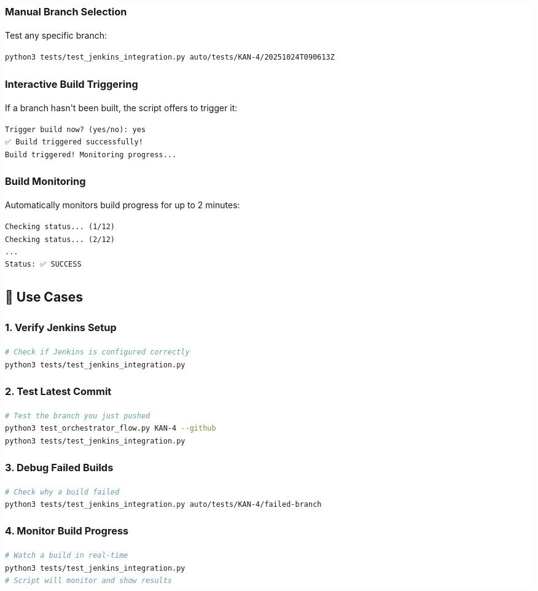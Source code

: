 ### Manual Branch Selection

Test any specific branch:
```bash
python3 tests/test_jenkins_integration.py auto/tests/KAN-4/20251024T090613Z
```

### Interactive Build Triggering

If a branch hasn't been built, the script offers to trigger it:
```
Trigger build now? (yes/no): yes
✅ Build triggered successfully!
Build triggered! Monitoring progress...
```

### Build Monitoring

Automatically monitors build progress for up to 2 minutes:
```
Checking status... (1/12)
Checking status... (2/12)
...
Status: ✅ SUCCESS
```

## 🎯 Use Cases

### 1. Verify Jenkins Setup

```bash
# Check if Jenkins is configured correctly
python3 tests/test_jenkins_integration.py
```

### 2. Test Latest Commit

```bash
# Test the branch you just pushed
python3 test_orchestrator_flow.py KAN-4 --github
python3 tests/test_jenkins_integration.py
```

### 3. Debug Failed Builds

```bash
# Check why a build failed
python3 tests/test_jenkins_integration.py auto/tests/KAN-4/failed-branch
```

### 4. Monitor Build Progress

```bash
# Watch a build in real-time
python3 tests/test_jenkins_integration.py
# Script will monitor and show results
```
